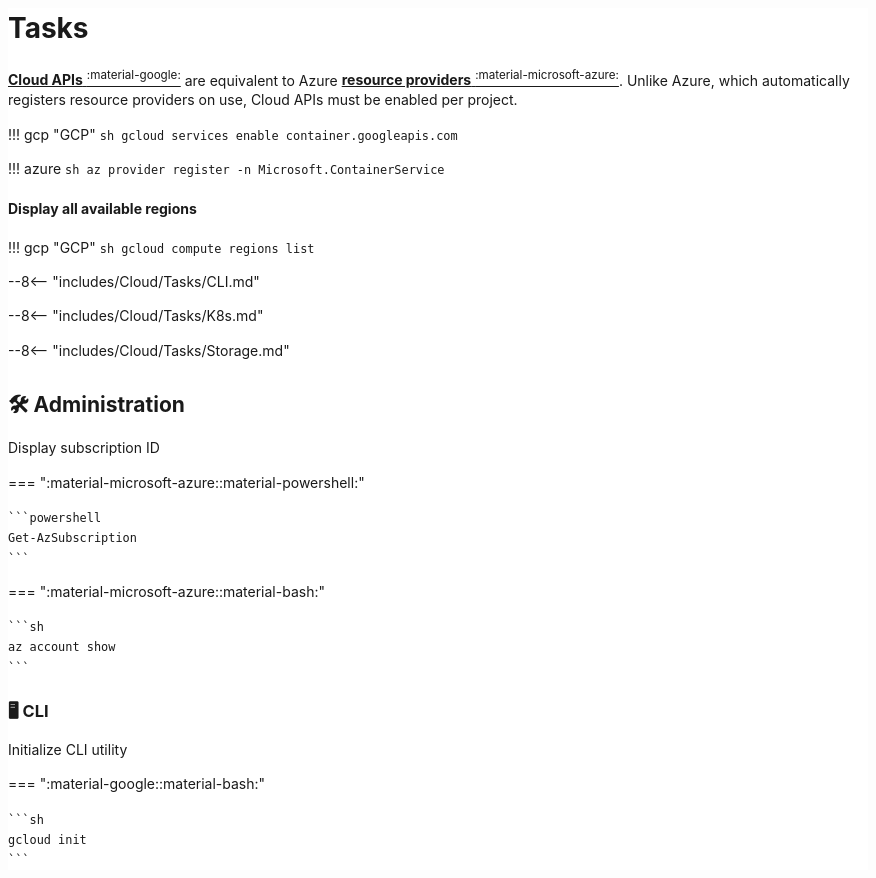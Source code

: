 # Tasks

[**Cloud APIs** <sup>:material-google:</sup>](https://cloud.google.com/apis) are equivalent to Azure [**resource providers** <sup>:material-microsoft-azure:</sup>](https://docs.microsoft.com/en-us/azure/azure-resource-manager/management/azure-services-resource-providers).
Unlike Azure, which automatically registers resource providers on use, Cloud APIs must be enabled per project.

!!! gcp "GCP"
    ```sh
    gcloud services enable container.googleapis.com
    ```

!!! azure
    ```sh
    az provider register -n Microsoft.ContainerService
    ```


#### Display all available regions

!!! gcp "GCP"
    ```sh
    gcloud compute regions list
    ```

--8<-- "includes/Cloud/Tasks/CLI.md"

--8<-- "includes/Cloud/Tasks/K8s.md"

--8<-- "includes/Cloud/Tasks/Storage.md"

## 🛠&#xfe0f; Administration

Display subscription ID

=== ":material-microsoft-azure::material-powershell:"

    ```powershell
    Get-AzSubscription
    ```
    
=== ":material-microsoft-azure::material-bash:"

    ```sh
    az account show
    ```

### 🖥&#xfe0f; CLI

Initialize CLI utility

=== ":material-google::material-bash:"

    ```sh
    gcloud init
    ```
